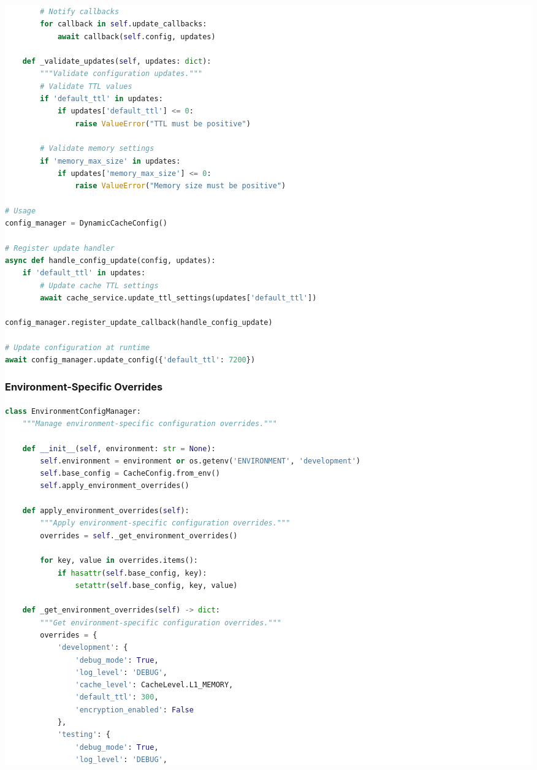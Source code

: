 ```python
        # Notify callbacks
        for callback in self.update_callbacks:
            await callback(self.config, updates)

    def _validate_updates(self, updates: dict):
        """Validate configuration updates."""
        # Validate TTL values
        if 'default_ttl' in updates:
            if updates['default_ttl'] <= 0:
                raise ValueError("TTL must be positive")

        # Validate memory settings
        if 'memory_max_size' in updates:
            if updates['memory_max_size'] <= 0:
                raise ValueError("Memory size must be positive")

# Usage
config_manager = DynamicCacheConfig()

# Register update handler
async def handle_config_update(config, updates):
    if 'default_ttl' in updates:
        # Update cache TTL settings
        await cache_service.update_ttl_settings(updates['default_ttl'])

config_manager.register_update_callback(handle_config_update)

# Update configuration at runtime
await config_manager.update_config({'default_ttl': 7200})
```

### Environment-Specific Overrides

```python
class EnvironmentConfigManager:
    """Manage environment-specific configuration overrides."""

    def __init__(self, environment: str = None):
        self.environment = environment or os.getenv('ENVIRONMENT', 'development')
        self.base_config = CacheConfig.from_env()
        self.apply_environment_overrides()

    def apply_environment_overrides(self):
        """Apply environment-specific configuration overrides."""
        overrides = self._get_environment_overrides()

        for key, value in overrides.items():
            if hasattr(self.base_config, key):
                setattr(self.base_config, key, value)

    def _get_environment_overrides(self) -> dict:
        """Get environment-specific configuration overrides."""
        overrides = {
            'development': {
                'debug_mode': True,
                'log_level': 'DEBUG',
                'cache_level': CacheLevel.L1_MEMORY,
                'default_ttl': 300,
                'encryption_enabled': False
            },
            'testing': {
                'debug_mode': True,
                'log_level': 'DEBUG',
```